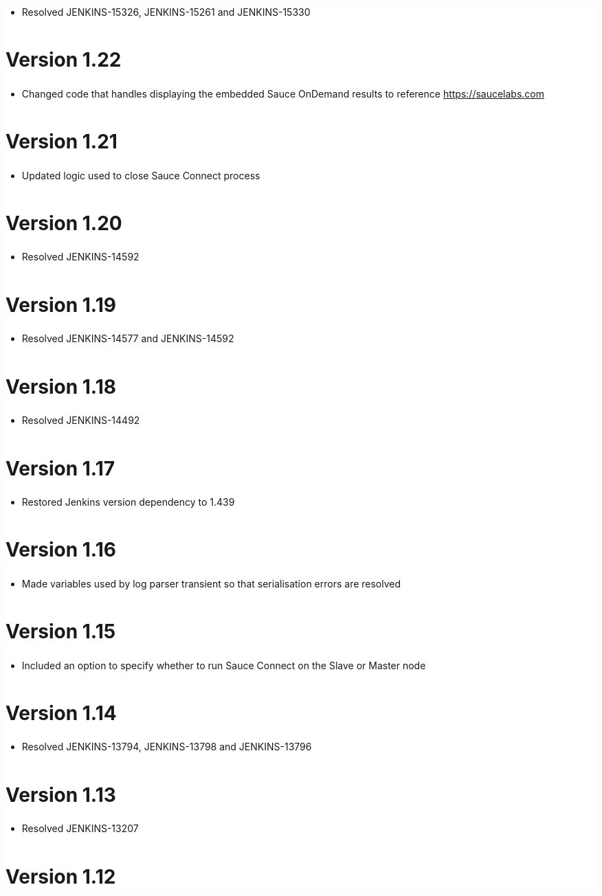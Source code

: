 * Resolved JENKINS-15326, JENKINS-15261 and JENKINS-15330

# Version 1.22

* Changed code that handles displaying the embedded Sauce OnDemand results to reference https://saucelabs.com

# Version 1.21

* Updated logic used to close Sauce Connect process

# Version 1.20

* Resolved JENKINS-14592

# Version 1.19

* Resolved JENKINS-14577 and JENKINS-14592

# Version 1.18

* Resolved JENKINS-14492

# Version 1.17

* Restored Jenkins version dependency to 1.439

# Version 1.16

* Made variables used by log parser transient so that serialisation errors are resolved

# Version 1.15

* Included an option to specify whether to run Sauce Connect on the Slave or Master node

# Version 1.14

* Resolved JENKINS-13794, JENKINS-13798 and JENKINS-13796

# Version 1.13

* Resolved JENKINS-13207

# Version 1.12
